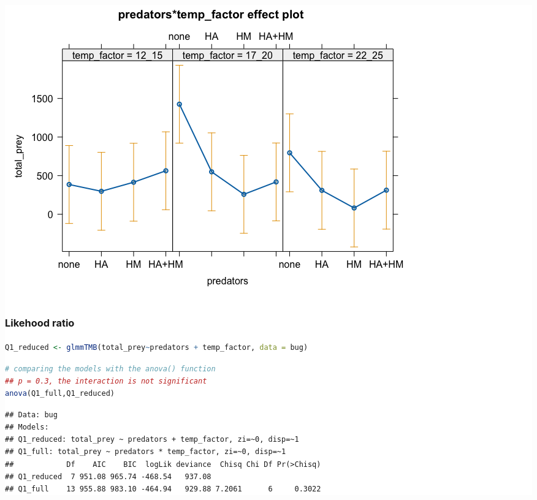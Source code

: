 ![](OCN683_HW7_RYT_files/figure-gfm/unnamed-chunk-5-1.png)

### Likehood ratio

``` r
Q1_reduced <- glmmTMB(total_prey~predators + temp_factor, data = bug)
```

``` r
# comparing the models with the anova() function
## p = 0.3, the interaction is not significant 
anova(Q1_full,Q1_reduced)
```

    ## Data: bug
    ## Models:
    ## Q1_reduced: total_prey ~ predators + temp_factor, zi=~0, disp=~1
    ## Q1_full: total_prey ~ predators * temp_factor, zi=~0, disp=~1
    ##            Df    AIC    BIC  logLik deviance  Chisq Chi Df Pr(>Chisq)
    ## Q1_reduced  7 951.08 965.74 -468.54   937.08                         
    ## Q1_full    13 955.88 983.10 -464.94   929.88 7.2061      6     0.3022

